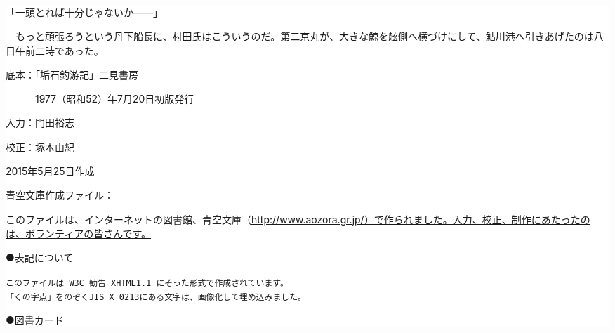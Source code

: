 「一頭とれば十分じゃないか――」

　もっと頑張ろうという丹下船長に、村田氏はこういうのだ。第二京丸が、大きな鯨を舷側へ横づけにして、鮎川港へ引きあげたのは八日午前二時であった。













底本：「垢石釣游記」二見書房

　　　1977（昭和52）年7月20日初版発行

入力：門田裕志

校正：塚本由紀

2015年5月25日作成

青空文庫作成ファイル：

このファイルは、インターネットの図書館、青空文庫（http://www.aozora.gr.jp/）で作られました。入力、校正、制作にあたったのは、ボランティアの皆さんです。











●表記について


	このファイルは W3C 勧告 XHTML1.1 にそった形式で作成されています。
	「くの字点」をのぞくJIS X 0213にある文字は、画像化して埋め込みました。







●図書カード